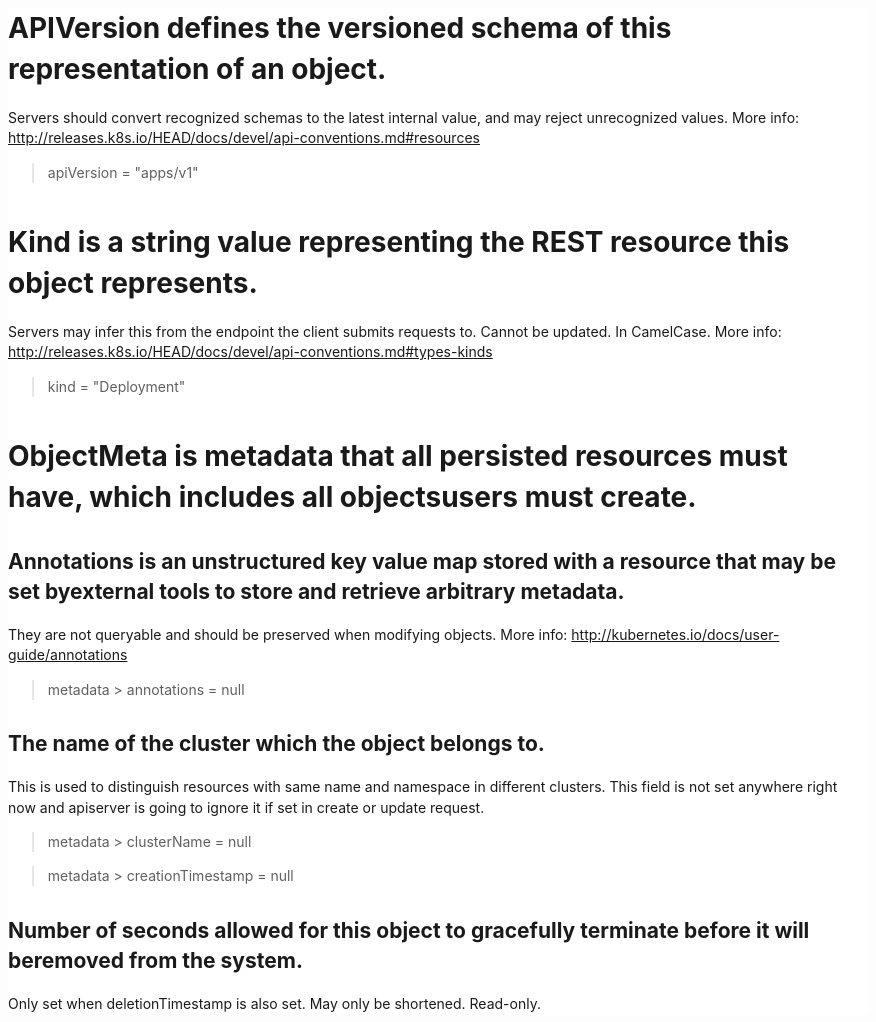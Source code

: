 # APIVersion defines the versioned schema of this representation of an object.

 Servers
 should convert recognized schemas to the latest internal value, and may reject
 unrecognized values. More info:
 http://releases.k8s.io/HEAD/docs/devel/api-conventions.md#resources

> apiVersion = "apps/v1"

# Kind is a string value representing the REST resource this object represents.

 Servers may
 infer this from the endpoint the client submits requests to. Cannot be updated. In
 CamelCase. More info:
 http://releases.k8s.io/HEAD/docs/devel/api-conventions.md#types-kinds

> kind = "Deployment"

<h1>
ObjectMeta is metadata that all persisted resources must have, which includes all objectsusers must create.
</h1>

<h2>
Annotations is an unstructured key value map stored with a resource that may be set byexternal tools to store and retrieve arbitrary metadata.
</h2>

 They are not queryable and
 should be preserved when modifying objects. More info:
 http://kubernetes.io/docs/user-guide/annotations

> metadata > annotations = null

## The name of the cluster which the object belongs to.

 This is used to distinguish
 resources with same name and namespace in different clusters. This field is not set
 anywhere right now and apiserver is going to ignore it if set in create or update request.

> metadata > clusterName = null

> metadata > creationTimestamp = null

<h2>
Number of seconds allowed for this object to gracefully terminate before it will beremoved from the system.
</h2>

 Only set when deletionTimestamp is also set. May only be
 shortened. Read-only.
